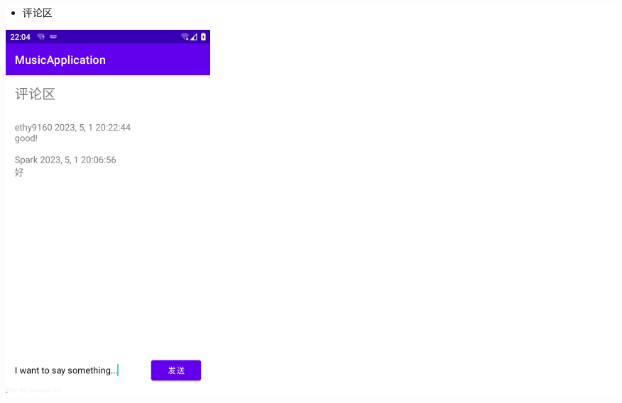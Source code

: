 * 评论区

<img src="assets/image-20230502220518201.png" alt="image-20230502220518201" style="zoom:50%;" />
